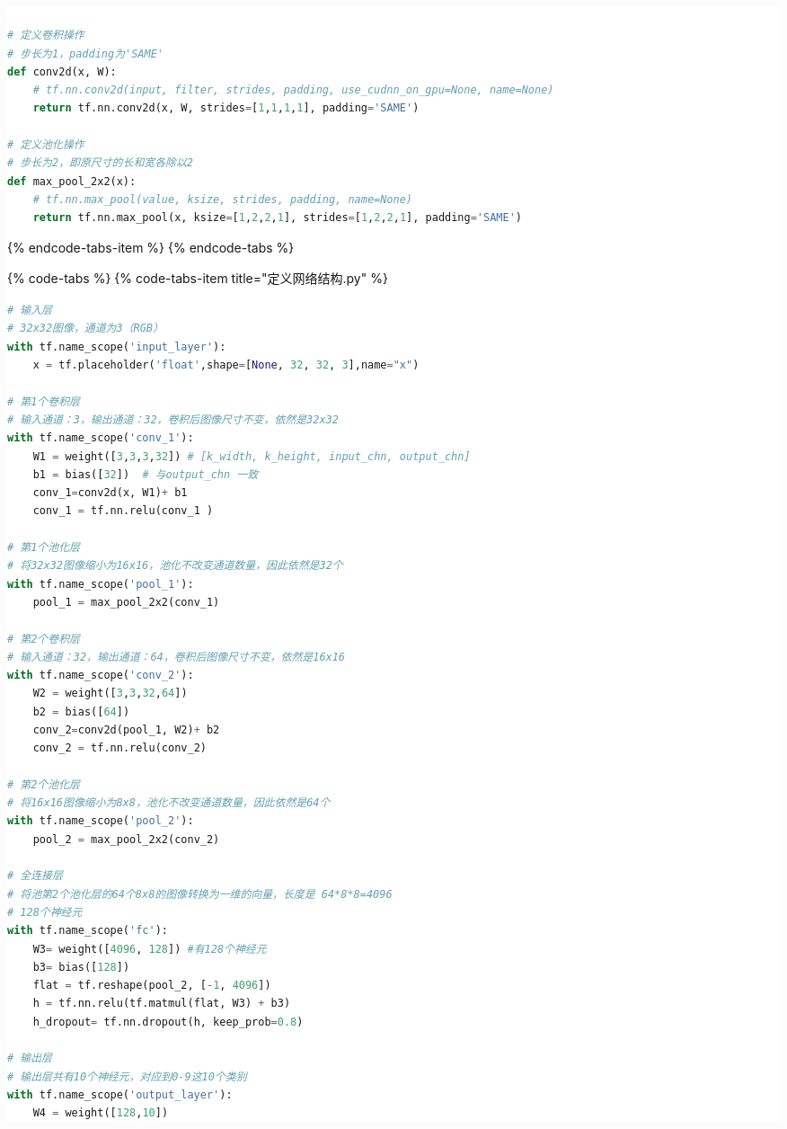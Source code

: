 ```python

# 定义卷积操作
# 步长为1，padding为'SAME'
def conv2d(x, W):
    # tf.nn.conv2d(input, filter, strides, padding, use_cudnn_on_gpu=None, name=None)
    return tf.nn.conv2d(x, W, strides=[1,1,1,1], padding='SAME')

# 定义池化操作
# 步长为2，即原尺寸的长和宽各除以2
def max_pool_2x2(x):
    # tf.nn.max_pool(value, ksize, strides, padding, name=None) 
    return tf.nn.max_pool(x, ksize=[1,2,2,1], strides=[1,2,2,1], padding='SAME')
```
{% endcode-tabs-item %}
{% endcode-tabs %}

{% code-tabs %}
{% code-tabs-item title="定义网络结构.py" %}
```python
# 输入层
# 32x32图像，通道为3（RGB）
with tf.name_scope('input_layer'):
    x = tf.placeholder('float',shape=[None, 32, 32, 3],name="x") 
        
# 第1个卷积层
# 输入通道：3，输出通道：32，卷积后图像尺寸不变，依然是32x32
with tf.name_scope('conv_1'):
    W1 = weight([3,3,3,32]) # [k_width, k_height, input_chn, output_chn]
    b1 = bias([32])  # 与output_chn 一致
    conv_1=conv2d(x, W1)+ b1 
    conv_1 = tf.nn.relu(conv_1 )
    
# 第1个池化层
# 将32x32图像缩小为16x16，池化不改变通道数量，因此依然是32个
with tf.name_scope('pool_1'):
    pool_1 = max_pool_2x2(conv_1)
    
# 第2个卷积层
# 输入通道：32，输出通道：64，卷积后图像尺寸不变，依然是16x16
with tf.name_scope('conv_2'):
    W2 = weight([3,3,32,64])
    b2 = bias([64])
    conv_2=conv2d(pool_1, W2)+ b2
    conv_2 = tf.nn.relu(conv_2)
    
# 第2个池化层
# 将16x16图像缩小为8x8，池化不改变通道数量，因此依然是64个
with tf.name_scope('pool_2'):
    pool_2 = max_pool_2x2(conv_2)
    
# 全连接层
# 将池第2个池化层的64个8x8的图像转换为一维的向量，长度是 64*8*8=4096
# 128个神经元
with tf.name_scope('fc'):
    W3= weight([4096, 128]) #有128个神经元
    b3= bias([128])
    flat = tf.reshape(pool_2, [-1, 4096]) 
    h = tf.nn.relu(tf.matmul(flat, W3) + b3)
    h_dropout= tf.nn.dropout(h, keep_prob=0.8)
    
# 输出层
# 输出层共有10个神经元，对应到0-9这10个类别
with tf.name_scope('output_layer'):
    W4 = weight([128,10])
```
